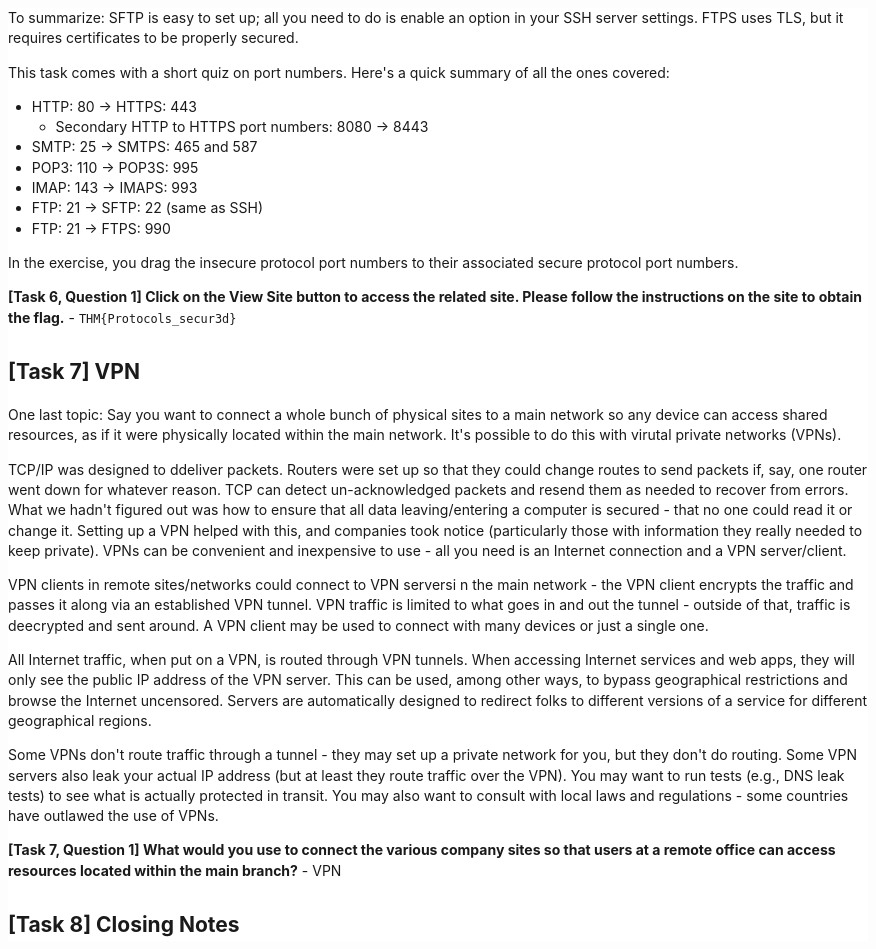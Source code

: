 To summarize: SFTP is easy to set up; all you need to do is enable an option in your SSH server settings. FTPS uses TLS, but it requires certificates to be properly secured.

This task comes with a short quiz on port numbers. Here's a quick summary of all the ones covered:
- HTTP: 80 -> HTTPS: 443
  - Secondary HTTP to HTTPS port numbers: 8080 -> 8443
- SMTP: 25 -> SMTPS: 465 and 587
- POP3: 110 -> POP3S: 995
- IMAP: 143 -> IMAPS: 993
- FTP: 21 -> SFTP: 22 (same as SSH)
- FTP: 21 -> FTPS: 990

In the exercise, you drag the insecure protocol port numbers to their associated secure protocol port numbers.

**[Task 6, Question 1] Click on the View Site button to access the related site. Please follow the instructions on the site to obtain the flag.** - `THM{Protocols_secur3d}`

## [Task 7] VPN

One last topic: Say you want to connect a whole bunch of physical sites to a main network so any device can access shared resources, as if it were physically located within the main network. It's possible to do this with virutal private networks (VPNs).

TCP/IP was designed to ddeliver packets. Routers were set up so that they could change routes to send packets if, say, one router went down for whatever reason. TCP can detect un-acknowledged packets and resend them as needed to recover from errors. What we hadn't figured out was how to ensure that all data leaving/entering a computer is secured - that no one could read it or change it. Setting up a VPN helped with this, and companies took notice (particularly those with information they really needed to keep private). VPNs can be convenient and inexpensive to use - all you need is an Internet connection and a VPN server/client.

VPN clients in remote sites/networks could connect to VPN serversi n the main network - the VPN client encrypts the traffic and passes it along via an established VPN tunnel. VPN traffic is limited to what goes in and out the tunnel - outside of that, traffic is deecrypted and sent around. A VPN client may be used to connect with many devices or just a single one.

All Internet traffic, when put on a VPN, is routed through VPN tunnels. When accessing Internet services and web apps, they will only see the public IP address of the VPN server. This can be used, among other ways, to bypass geographical restrictions and browse the Internet uncensored. Servers are automatically designed to redirect folks to different versions of a service for different geographical regions.

Some VPNs don't route traffic through a tunnel - they may set up a private network for you, but they don't do routing. Some VPN servers also leak your actual IP address (but at least they route traffic over the VPN). You may want to run tests (e.g., DNS leak tests) to see what is actually protected in transit. You may also want to consult with local laws and regulations - some countries have outlawed the use of VPNs.

**[Task 7, Question 1] What would you use to connect the various company sites so that users at a remote office can access resources located within the main branch?** - VPN

## [Task 8] Closing Notes
